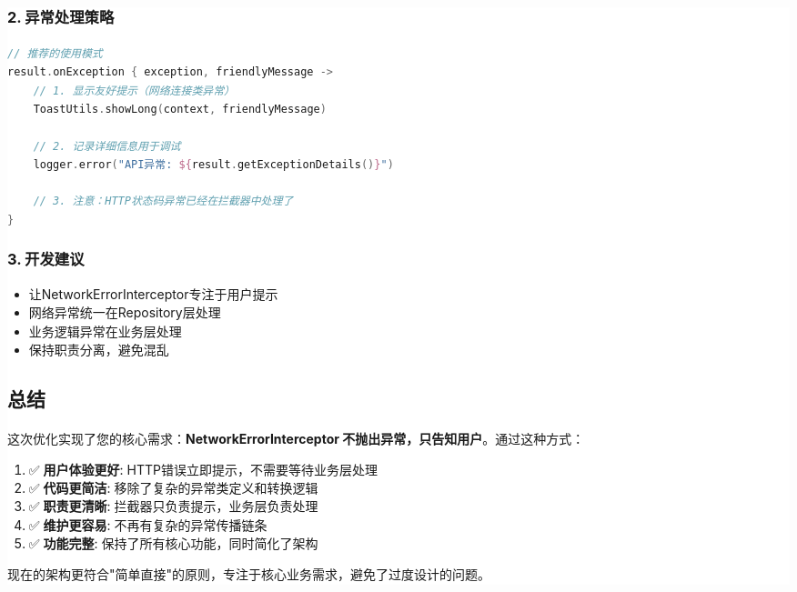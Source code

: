 ### 2. 异常处理策略
```kotlin
// 推荐的使用模式
result.onException { exception, friendlyMessage ->
    // 1. 显示友好提示（网络连接类异常）
    ToastUtils.showLong(context, friendlyMessage)
    
    // 2. 记录详细信息用于调试
    logger.error("API异常: ${result.getExceptionDetails()}")
    
    // 3. 注意：HTTP状态码异常已经在拦截器中处理了
}
```

### 3. 开发建议
- 让NetworkErrorInterceptor专注于用户提示
- 网络异常统一在Repository层处理
- 业务逻辑异常在业务层处理
- 保持职责分离，避免混乱

## 总结

这次优化实现了您的核心需求：**NetworkErrorInterceptor 不抛出异常，只告知用户**。通过这种方式：

1. ✅ **用户体验更好**: HTTP错误立即提示，不需要等待业务层处理
2. ✅ **代码更简洁**: 移除了复杂的异常类定义和转换逻辑
3. ✅ **职责更清晰**: 拦截器只负责提示，业务层负责处理
4. ✅ **维护更容易**: 不再有复杂的异常传播链条
5. ✅ **功能完整**: 保持了所有核心功能，同时简化了架构

现在的架构更符合"简单直接"的原则，专注于核心业务需求，避免了过度设计的问题。